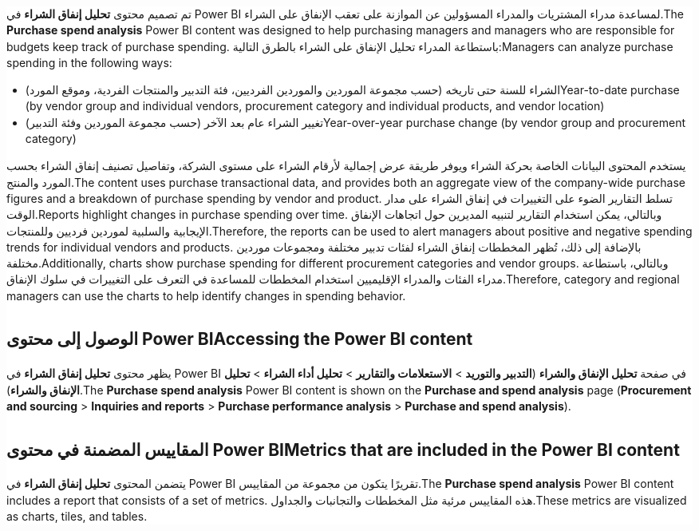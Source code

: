 <span data-ttu-id="85325-108">تم تصميم محتوى **تحليل إنفاق الشراء** في Power BI لمساعدة مدراء المشتريات والمدراء المسؤولين عن الموازنة على تعقب الإنفاق على الشراء.</span><span class="sxs-lookup"><span data-stu-id="85325-108">The **Purchase spend analysis** Power BI content was designed to help purchasing managers and managers who are responsible for budgets keep track of purchase spending.</span></span> <span data-ttu-id="85325-109">باستطاعة المدراء تحليل الإنفاق على الشراء بالطرق التالية:</span><span class="sxs-lookup"><span data-stu-id="85325-109">Managers can analyze purchase spending in the following ways:</span></span>

- <span data-ttu-id="85325-110">الشراء للسنة حتى تاريخه (حسب مجموعة الموردين والموردين الفرديين، فئة التدبير والمنتجات الفردية، وموقع المورد)</span><span class="sxs-lookup"><span data-stu-id="85325-110">Year-to-date purchase (by vendor group and individual vendors, procurement category and individual products, and vendor location)</span></span>
- <span data-ttu-id="85325-111">تغيير الشراء عام بعد الآخر (حسب مجموعة الموردين وفئة التدبير)</span><span class="sxs-lookup"><span data-stu-id="85325-111">Year-over-year purchase change (by vendor group and procurement category)</span></span>

<span data-ttu-id="85325-112">يستخدم المحتوى البيانات الخاصة بحركة الشراء ويوفر طريقة عرض إجمالية لأرقام الشراء على مستوى الشركة، وتفاصيل تصنيف إنفاق الشراء بحسب المورد والمنتج.</span><span class="sxs-lookup"><span data-stu-id="85325-112">The content uses purchase transactional data, and provides both an aggregate view of the company-wide purchase figures and a breakdown of purchase spending by vendor and product.</span></span> <span data-ttu-id="85325-113">تسلط التقارير الضوء على التغييرات في إنفاق الشراء على مدار الوقت.</span><span class="sxs-lookup"><span data-stu-id="85325-113">Reports highlight changes in purchase spending over time.</span></span> <span data-ttu-id="85325-114">وبالتالي، يمكن استخدام التقارير لتنبيه المديرين حول اتجاهات الإنفاق الإيجابية والسلبية لموردين فرديين وللمنتجات.</span><span class="sxs-lookup"><span data-stu-id="85325-114">Therefore, the reports can be used to alert managers about positive and negative spending trends for individual vendors and products.</span></span> <span data-ttu-id="85325-115">بالإضافة إلى ذلك، تُظهر المخططات إنفاق الشراء لفئات تدبير مختلفة ومجموعات موردين مختلفة.</span><span class="sxs-lookup"><span data-stu-id="85325-115">Additionally, charts show purchase spending for different procurement categories and vendor groups.</span></span> <span data-ttu-id="85325-116">وبالتالي، باستطاعة مدراء الفئات والمدراء الإقليميين استخدام المخططات للمساعدة في التعرف على التغييرات في سلوك الإنفاق.</span><span class="sxs-lookup"><span data-stu-id="85325-116">Therefore, category and regional managers can use the charts to help identify changes in spending behavior.</span></span>

## <a name="accessing-the-power-bi-content"></a><span data-ttu-id="85325-117">الوصول إلى محتوى Power BI</span><span class="sxs-lookup"><span data-stu-id="85325-117">Accessing the Power BI content</span></span>
<span data-ttu-id="85325-118">يظهر محتوى **تحليل إنفاق الشراء** في Power BI في صفحة **تحليل الإنفاق والشراء** (**التدبير والتوريد** \> **الاستعلامات والتقارير** \> **تحليل أداء الشراء** \> **تحليل الإنفاق والشراء‬**).</span><span class="sxs-lookup"><span data-stu-id="85325-118">The **Purchase spend analysis** Power BI content is shown on the **Purchase and spend analysis** page (**Procurement and sourcing** \> **Inquiries and reports** \> **Purchase performance analysis** \> **Purchase and spend analysis**).</span></span>

## <a name="metrics-that-are-included-in-the-power-bi-content"></a><span data-ttu-id="85325-119">المقاييس المضمنة في محتوى Power BI</span><span class="sxs-lookup"><span data-stu-id="85325-119">Metrics that are included in the Power BI content</span></span>
<span data-ttu-id="85325-120">يتضمن المحتوى **تحليل إنفاق الشراء** في Power BI تقريرًا يتكون من مجموعة من المقاييس.</span><span class="sxs-lookup"><span data-stu-id="85325-120">The **Purchase spend analysis** Power BI content includes a report that consists of a set of metrics.</span></span> <span data-ttu-id="85325-121">هذه المقاييس مرئية مثل المخططات والتجانبات والجداول.</span><span class="sxs-lookup"><span data-stu-id="85325-121">These metrics are visualized as charts, tiles, and tables.</span></span> 
